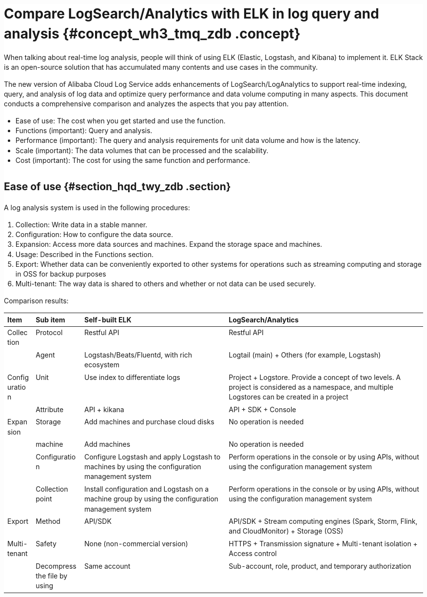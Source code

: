 # Compare LogSearch/Analytics with ELK in log query and analysis {#concept_wh3_tmq_zdb .concept}

When talking about real-time log analysis, people will think of using ELK \(Elastic, Logstash, and Kibana\) to implement it. ELK Stack is an open-source solution that has accumulated many contents and use cases in the community.

The new version of Alibaba Cloud Log Service adds enhancements of LogSearch/LogAnalytics to support real-time indexing, query, and analysis of log data and optimize query performance and data volume computing in many aspects. This document conducts a comprehensive comparison and analyzes the aspects that you pay attention.

-   Ease of use: The cost when you get started and use the function.
-   Functions \(important\): Query and analysis.
-   Performance \(important\): The query and analysis requirements for unit data volume and how is the latency.
-   Scale \(important\): The data volumes that can be processed and the scalability.
-   Cost \(important\): The cost for using the same function and performance.

## Ease of use {#section_hqd_twy_zdb .section}

A log analysis system is used in the following procedures:

1.  Collection: Write data in a stable manner.
2.  Configuration: How to configure the data source.
3.  Expansion: Access more data sources and machines. Expand the storage space and machines.
4.  Usage: Described in the Functions section.
5.  Export: Whether data can be conveniently exported to other systems for operations such as streaming computing and storage in OSS for backup purposes
6.  Multi-tenant: The way data is shared to others and whether or not data can be used securely.

Comparison results:

|Item|Sub item|Self-built ELK|LogSearch/Analytics|
|:---|:-------|:-------------|:------------------|
|Collection|Protocol|Restful API|Restful API|
| |Agent|Logstash/Beats/Fluentd, with rich ecosystem|Logtail \(main\) + Others \(for example, Logstash\)|
|Configuration|Unit|Use index to differentiate logs|Project + Logstore. Provide a concept of two levels. A project is considered as a namespace, and multiple Logstores can be created in a project|
| |Attribute|API + kikana|API + SDK + Console|
|Expansion|Storage|Add machines and purchase cloud disks|No operation is needed|
| |machine|Add machines|No operation is needed|
| |Configuration|Configure Logstash and apply Logstash to machines by using the configuration management system|Perform operations in the console or by using APIs, without using the configuration management system|
| |Collection point|Install configuration and Logstash on a machine group by using the configuration management system|Perform operations in the console or by using APIs, without using the configuration management system|
|Export|Method|API/SDK|API/SDK + Stream computing engines \(Spark, Storm, Flink, and CloudMonitor\) + Storage \(OSS\)|
|Multi-tenant|Safety|None \(non-commercial version\)|HTTPS + Transmission signature + Multi-tenant isolation + Access control|
| |Decompress the file by using|Same account|Sub-account, role, product, and temporary authorization|
